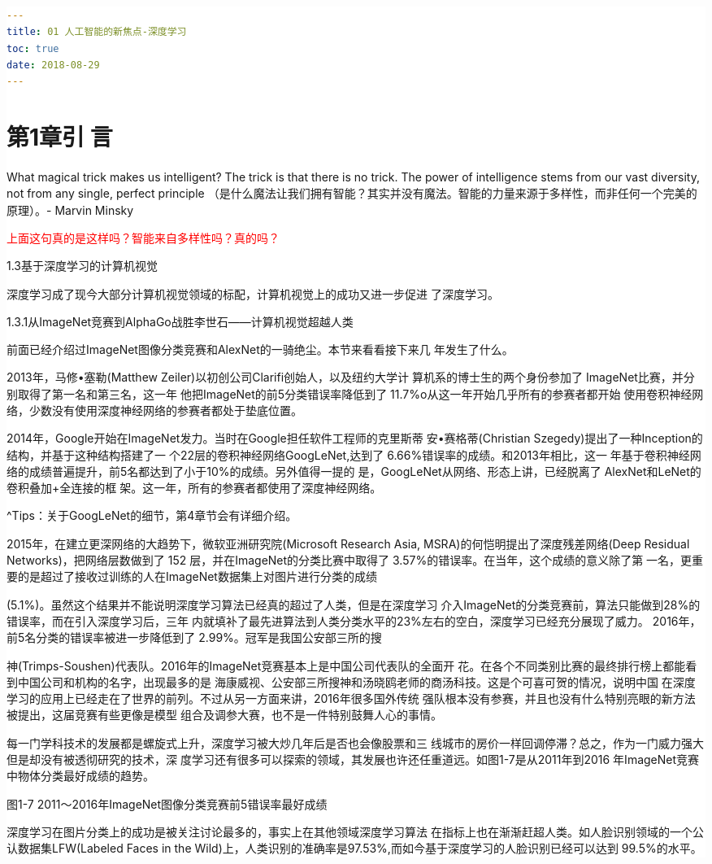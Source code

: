 ```yaml
---
title: 01 人工智能的新焦点-深度学习
toc: true
date: 2018-08-29
---
```



# 第1章引 言

What magical trick makes us intelligent? The trick is that there is no trick. The power of intelligence stems from our vast diversity, not from any single, perfect principle （是什么魔法让我们拥有智能？其实并没有魔法。智能的力量来源于多样性，而非任何一个完美的原理）。- Marvin Minsky

<span style="color:red;">上面这句真的是这样吗？智能来自多样性吗？真的吗？</span>








1.3基于深度学习的计算机视觉

深度学习成了现今大部分计算机视觉领域的标配，计算机视觉上的成功又进一步促进 了深度学习。

1.3.1从ImageNet竞赛到AlphaGo战胜李世石——计算机视觉超越人类

前面已经介绍过ImageNet图像分类竞赛和AlexNet的一骑绝尘。本节来看看接下来几 年发生了什么。

2013年，马修•塞勒(Matthew Zeiler)以初创公司Clarifi创始人，以及纽约大学计 算机系的博士生的两个身份参加了 ImageNet比赛，并分别取得了第一名和第三名，这一年 他把ImageNet的前5分类错误率降低到了 11.7%o从这一年开始几乎所有的参赛者都开始 使用卷积神经网络，少数没有使用深度神经网络的参赛者都处于垫底位置。

2014年，Google开始在ImageNet发力。当时在Google担任软件工程师的克里斯蒂 安•赛格蒂(Christian Szegedy)提出了一种Inception的结构，并基于这种结构搭建了一 个22层的卷积神经网络GoogLeNet,达到了 6.66%错误率的成绩。和2013年相比，这一 年基于卷积神经网络的成绩普遍提升，前5名都达到了小于10%的成绩。另外值得一提的 是，GoogLeNet从网络、形态上讲，已经脱离了 AlexNet和LeNet的卷积叠加+全连接的框 架。这一年，所有的参赛者都使用了深度神经网络。

^Tips：关于GoogLeNet的细节，第4章节会有详细介绍。

2015年，在建立更深网络的大趋势下，微软亚洲研究院(Microsoft Research Asia, MSRA)的何恺明提出了深度残差网络(Deep Residual Networks)，把网络层数做到了 152 层，并在ImageNet的分类比赛中取得了 3.57%的错误率。在当年，这个成绩的意义除了第 一名，更重要的是超过了接收过训练的人在ImageNet数据集上对图片进行分类的成绩

(5.1%)。虽然这个结果并不能说明深度学习算法已经真的超过了人类，但是在深度学习 介入ImageNet的分类竞赛前，算法只能做到28%的错误率，而在引入深度学习后，三年 内就填补了最先进算法到人类分类水平的23%左右的空白，深度学习已经充分展现了威力。 2016年，前5名分类的错误率被进一步降低到了 2.99%。冠军是我国公安部三所的搜

神(Trimps-Soushen)代表队。2016年的ImageNet竞赛基本上是中国公司代表队的全面开 花。在各个不同类别比赛的最终排行榜上都能看到中国公司和机构的名字，出现最多的是 海康威视、公安部三所搜神和汤晓鸥老师的商汤科技。这是个可喜可贺的情况，说明中国 在深度学习的应用上已经走在了世界的前列。不过从另一方面来讲，2016年很多国外传统 强队根本没有参赛，并且也没有什么特别亮眼的新方法被提出，这届竞赛有些更像是模型 组合及调参大赛，也不是一件特别鼓舞人心的事情。

每一门学科技术的发展都是螺旋式上升，深度学习被大炒几年后是否也会像股票和三 线城市的房价一样回调停滞？总之，作为一门威力强大但是却没有被透彻研究的技术，深 度学习还有很多可以探索的领域，其发展也许还任重道远。如图1-7是从2011年到2016 年ImageNet竞赛中物体分类最好成绩的趋势。



图1-7 2011〜2016年ImageNet图像分类竞赛前5错误率最好成绩

深度学习在图片分类上的成功是被关注讨论最多的，事实上在其他领域深度学习算法 在指标上也在渐渐赶超人类。如人脸识别领域的一个公认数据集LFW(Labeled Faces in the Wild)上，人类识别的准确率是97.53%,而如今基于深度学习的人脸识别已经可以达到 99.5%的水平。
